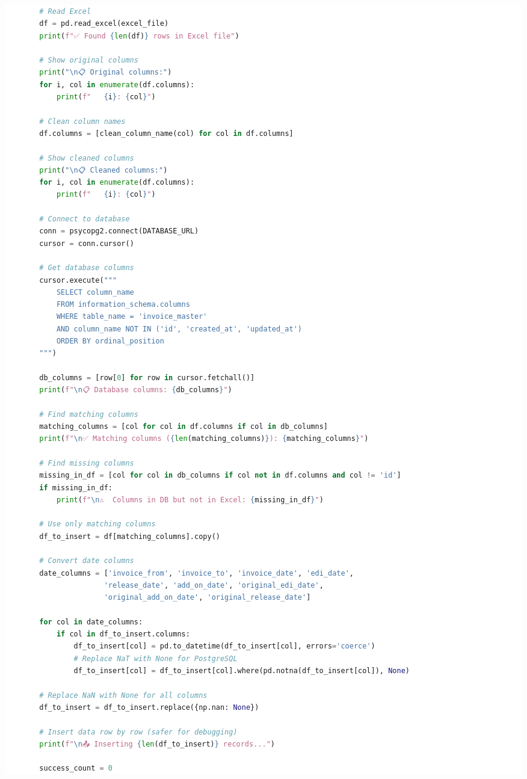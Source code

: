 ```python
        # Read Excel
        df = pd.read_excel(excel_file)
        print(f"✅ Found {len(df)} rows in Excel file")
        
        # Show original columns
        print("\n📋 Original columns:")
        for i, col in enumerate(df.columns):
            print(f"   {i}: {col}")
        
        # Clean column names
        df.columns = [clean_column_name(col) for col in df.columns]
        
        # Show cleaned columns
        print("\n📋 Cleaned columns:")
        for i, col in enumerate(df.columns):
            print(f"   {i}: {col}")
        
        # Connect to database
        conn = psycopg2.connect(DATABASE_URL)
        cursor = conn.cursor()
        
        # Get database columns
        cursor.execute("""
            SELECT column_name 
            FROM information_schema.columns 
            WHERE table_name = 'invoice_master' 
            AND column_name NOT IN ('id', 'created_at', 'updated_at')
            ORDER BY ordinal_position
        """)
        
        db_columns = [row[0] for row in cursor.fetchall()]
        print(f"\n📋 Database columns: {db_columns}")
        
        # Find matching columns
        matching_columns = [col for col in df.columns if col in db_columns]
        print(f"\n✅ Matching columns ({len(matching_columns)}): {matching_columns}")
        
        # Find missing columns
        missing_in_df = [col for col in db_columns if col not in df.columns and col != 'id']
        if missing_in_df:
            print(f"\n⚠️  Columns in DB but not in Excel: {missing_in_df}")
        
        # Use only matching columns
        df_to_insert = df[matching_columns].copy()
        
        # Convert date columns
        date_columns = ['invoice_from', 'invoice_to', 'invoice_date', 'edi_date', 
                       'release_date', 'add_on_date', 'original_edi_date', 
                       'original_add_on_date', 'original_release_date']
        
        for col in date_columns:
            if col in df_to_insert.columns:
                df_to_insert[col] = pd.to_datetime(df_to_insert[col], errors='coerce')
                # Replace NaT with None for PostgreSQL
                df_to_insert[col] = df_to_insert[col].where(pd.notna(df_to_insert[col]), None)
        
        # Replace NaN with None for all columns
        df_to_insert = df_to_insert.replace({np.nan: None})
        
        # Insert data row by row (safer for debugging)
        print(f"\n📤 Inserting {len(df_to_insert)} records...")
        
        success_count = 0
```